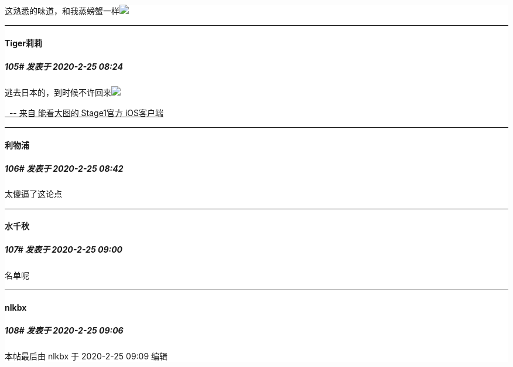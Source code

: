 

这熟悉的味道，和我蒸螃蟹一样<img src="https://static.saraba1st.com/image/smiley/face2017/037.png" referrerpolicy="no-referrer">







-----

####  Tiger莉莉  
##### 105#       发表于 2020-2-25 08:24




逃去日本的，到时候不许回来<img src="https://static.saraba1st.com/image/smiley/face2017/049.png" referrerpolicy="no-referrer">

[  -- 来自 能看大图的 Stage1官方 iOS客户端](https://itunes.apple.com/fi/app/saraba1st/id1221237470?mt=8)







-----

####  利物浦  
##### 106#       发表于 2020-2-25 08:42




太傻逼了这论点







-----

####  水千秋  
##### 107#       发表于 2020-2-25 09:00




名单呢







-----

####  nlkbx  
##### 108#       发表于 2020-2-25 09:06



 本帖最后由 nlkbx 于 2020-2-25 09:09 编辑 
